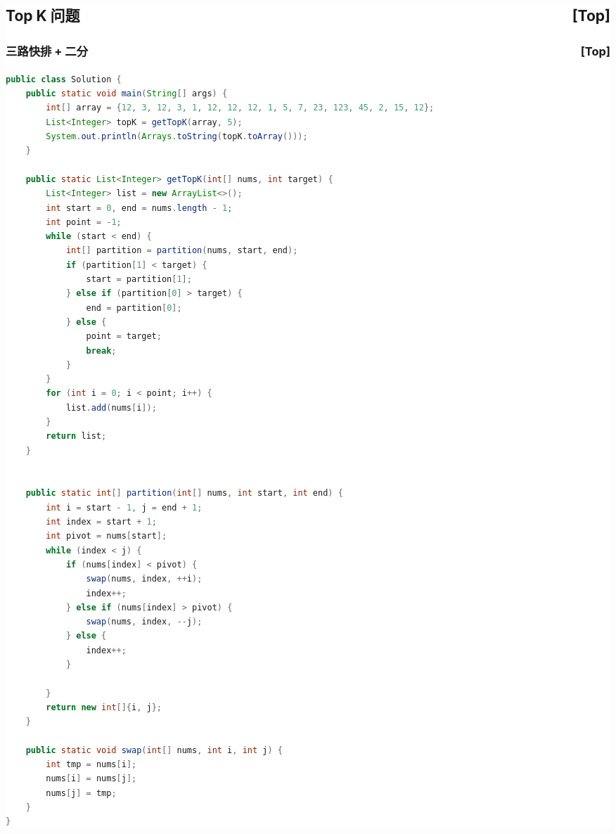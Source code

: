 ## <a name="19">Top K 问题</a><a style="float:right;text-decoration:none;" href="#index">[Top]</a>

### <a name="20">三路快排 + 二分</a><a style="float:right;text-decoration:none;" href="#index">[Top]</a>

```java
public class Solution {
    public static void main(String[] args) {
        int[] array = {12, 3, 12, 3, 1, 12, 12, 12, 1, 5, 7, 23, 123, 45, 2, 15, 12};
        List<Integer> topK = getTopK(array, 5);
        System.out.println(Arrays.toString(topK.toArray()));
    }

    public static List<Integer> getTopK(int[] nums, int target) {
        List<Integer> list = new ArrayList<>();
        int start = 0, end = nums.length - 1;
        int point = -1;
        while (start < end) {
            int[] partition = partition(nums, start, end);
            if (partition[1] < target) {
                start = partition[1];
            } else if (partition[0] > target) {
                end = partition[0];
            } else {
                point = target;
                break;
            }
        }
        for (int i = 0; i < point; i++) {
            list.add(nums[i]);
        }
        return list;
    }


    public static int[] partition(int[] nums, int start, int end) {
        int i = start - 1, j = end + 1;
        int index = start + 1;
        int pivot = nums[start];
        while (index < j) {
            if (nums[index] < pivot) {
                swap(nums, index, ++i);
                index++;
            } else if (nums[index] > pivot) {
                swap(nums, index, --j);
            } else {
                index++;
            }

        }
        return new int[]{i, j};
    }

    public static void swap(int[] nums, int i, int j) {
        int tmp = nums[i];
        nums[i] = nums[j];
        nums[j] = tmp;
    }
}
```
